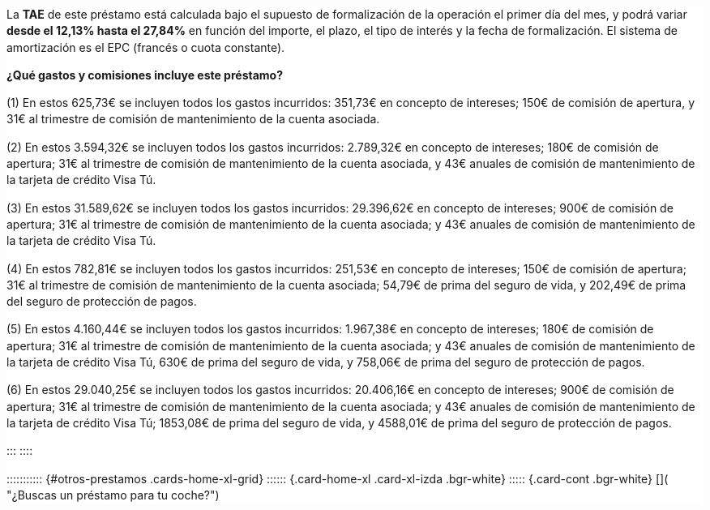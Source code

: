<td></td>
</tr>
</tbody><tfoot>
<tr>
<td colspan="100"><p>La <strong>TAE</strong> de este préstamo está
calculada bajo el supuesto de formalización de la operación el primer
día del mes, y podrá variar <strong>desde el 12,13% hasta el
27,84%</strong> en función del importe, el plazo, el tipo de interés y
la fecha de formalización. El sistema de amortización es el EPC (francés
o cuota constante).</p>
<p><strong>¿Qué gastos y comisiones incluye este préstamo?</strong></p>
<p><span class="small">(1) En estos 625,73€ se incluyen todos los gastos
incurridos: 351,73€ en concepto de intereses; 150€ de comisión de
apertura, y 31€ al trimestre de comisión de mantenimiento de la cuenta
asociada.</span></p>
<p><span class="small">(2) En estos 3.594,32€ se incluyen todos los
gastos incurridos: 2.789,32€ en concepto de intereses; 180€ de comisión
de apertura; 31€ al trimestre de comisión de mantenimiento de la cuenta
asociada, y 43€ anuales de comisión de mantenimiento de la tarjeta de
crédito Visa Tú.</span></p>
<p><span class="small">(3) En estos 31.589,62€ se incluyen todos los
gastos incurridos: 29.396,62€ en concepto de intereses; 900€ de comisión
de apertura; 31€ al trimestre de comisión de mantenimiento de la cuenta
asociada; y 43€ anuales de comisión de mantenimiento de la tarjeta de
crédito Visa Tú.</span></p>
<p><span class="small">(4) En estos 782,81€ se incluyen todos los gastos
incurridos: 251,53€ en concepto de intereses; 150€ de comisión de
apertura; 31€ al trimestre de comisión de mantenimiento de la cuenta
asociada; 54,79€ de prima del seguro de vida, y 202,49€ de prima del
seguro de protección de pagos.</span></p>
<p><span class="small">(5) En estos 4.160,44€ se incluyen todos los
gastos incurridos: 1.967,38€ en concepto de intereses; 180€ de comisión
de apertura; 31€ al trimestre de comisión de mantenimiento de la cuenta
asociada; y 43€ anuales de comisión de mantenimiento de la tarjeta de
crédito Visa Tú, 630€ de prima del seguro de vida, y 758,06€ de prima
del seguro de protección de pagos.</span></p>
<p><span class="small">(6) En estos 29.040,25€ se incluyen todos los
gastos incurridos: 20.406,16€ en concepto de intereses; 900€ de comisión
de apertura; 31€ al trimestre de comisión de mantenimiento de la cuenta
asociada; y 43€ anuales de comisión de mantenimiento de la tarjeta de
crédito Visa Tú; 1853,08€ de prima del seguro de vida, y 4588,01€ de
prima del seguro de protección de pagos.</span></p></td>
</tr>
</tfoot>
&#10;</table>
:::
::::

::::::::::: {#otros-prestamos .cards-home-xl-grid}
:::::: {.card-home-xl .card-xl-izda .bgr-white}
::::: {.card-cont .bgr-white}
[]( "¿Buscas un préstamo para tu coche?")
